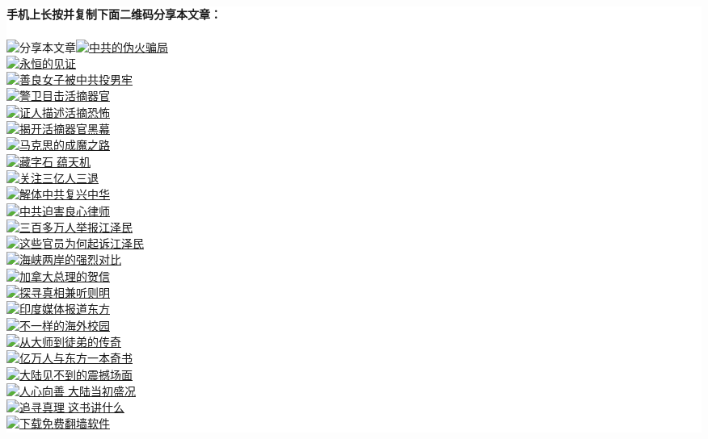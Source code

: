 <strong>手机上长按并复制下面二维码分享本文章：</strong><br><br><img src="https://chart.apis.google.com/chart?cht=qr&chs=240x240&choe=UTF-8&chld=M|2&chl=https://github.com/19920513/djy/blob/master/gb/24/2/18/n14183788.md%231" title="分享本文章"></td><td VALIGN=TOP><a href="https://github.com/19920513/djy/blob/master/gb/16/1/21/n4622075.md?dfh#1" target="_blank"><img src="https://raw.githubusercontent.com/19920513/djy/master/gb/300/wei-f1.jpg" title="中共的伪火骗局"  alt="中共的伪火骗局"></a><br><a href="https://github.com/19920513/www/blob/master/README.md?dfh#9" target="_blank"><img src="https://raw.githubusercontent.com/19920513/djy/master/gb/300/yong-h.jpg" title="永恒的见证"  alt="永恒的见证"></a><br><a href="https://github.com/19920513/djy/blob/master/gb/13/9/29/n3974789.md?dfh#1" target="_blank"><img src="https://raw.githubusercontent.com/19920513/djy/master/gb/300/shang-lnz.jpg" title="善良女子被中共投男牢"  alt="善良女子被中共投男牢"></a><br><a href="https://github.com/19920513/djy/blob/master/gb/16/3/16/n4663449.md?dfh#1" target="_blank"><img src="https://raw.githubusercontent.com/19920513/djy/master/gb/300/huo-z3.jpg" title="警卫目击活摘器官"  alt="警卫目击活摘器官"></a><br><a href="https://github.com/19920513/djy/blob/master/gb/16/8/7/n8177641.md?dfh#1" target="_blank"><img src="https://raw.githubusercontent.com/19920513/djy/master/gb/300/huo-z4.jpg" title="证人描述活摘恐怖"  alt="证人描述活摘恐怖"></a><br><a href="https://github.com/19920513/djy/blob/master/gb/10/4/19/n2881569.md?dfh#1" target="_blank"><img src="https://raw.githubusercontent.com/19920513/djy/master/gb/300/huo-z1.jpg" title="揭开活摘器官黑幕"  alt="揭开活摘器官黑幕"></a><br><a href="https://github.com/19920513/djy/blob/master/gb/10/11/7/n3077476.md?dfh#1" target="_blank"><img src="https://raw.githubusercontent.com/19920513/djy/master/gb/300/ma-ks.jpg" title="马克思的成魔之路"  alt="马克思的成魔之路"></a><br><a href="https://github.com/19920513/djy/blob/master/gb/14/6/9/n4173977.md?dfh#1" target="_blank"><img src="https://raw.githubusercontent.com/19920513/djy/master/gb/300/chang-zs.jpg" title="藏字石 蕴天机"  alt="藏字石 蕴天机"></a><br><a href="https://github.com/19920513/djy/blob/master/gb/18/5/10/n10381511.md?dfh#1" target="_blank"><img src="https://raw.githubusercontent.com/19920513/djy/master/gb/300/st1.jpg" title="关注三亿人三退"  alt="关注三亿人三退"></a><br><a href="https://github.com/19920513/djy/blob/master/gb/18/3/21/n10237682.md?dfh#1" target="_blank"><img src="https://raw.githubusercontent.com/19920513/djy/master/gb/300/jie-t.jpg" title="解体中共复兴中华"  alt="解体中共复兴中华"></a><br><a href="https://github.com/19920513/djy/blob/master/gb/9/2/9/n2422991.md?dfh#1" target="_blank"><img src="https://raw.githubusercontent.com/19920513/djy/master/gb/300/gao-zs.jpg" title="中共迫害良心律师"  alt="中共迫害良心律师"></a><br><a href="https://github.com/19920513/djy/blob/master/gb/18/12/9/n10900044.md?dfh#1" target="_blank"><img src="https://raw.githubusercontent.com/19920513/djy/master/gb/300/sj1.jpg" title="三百多万人举报江泽民"  alt="三百多万人举报江泽民"></a><br><a href="https://github.com/19920513/djy/blob/master/gb/18/8/28/n10672014.md?dfh#1" target="_blank"><img src="https://raw.githubusercontent.com/19920513/djy/master/gb/300/sj2.jpg" title="这些官员为何起诉江泽民"  alt="这些官员为何起诉江泽民"></a><br><a href="https://github.com/19920513/djy/blob/master/gb/8/12/18/n2367165.md?dfh#1" target="_blank"><img src="https://raw.githubusercontent.com/19920513/djy/master/gb/300/liangan.jpg" title="海峡两岸的强烈对比"  alt="海峡两岸的强烈对比"></a><br><a href="https://github.com/19920513/djy/blob/master/gb/15/12/10/n4593139.md?dfh#1" target="_blank"><img src="https://raw.githubusercontent.com/19920513/djy/master/gb/300/jia-ndzl.jpg" title="加拿大总理的贺信"  alt="加拿大总理的贺信"></a><br><a href="https://github.com/19920513/djy/blob/master/gb/11/6/17/n3289382.md?dfh#1" target="_blank"><img src="https://raw.githubusercontent.com/19920513/djy/master/gb/300/xiao-wd.jpg" title="探寻真相兼听则明"  alt="探寻真相兼听则明"></a><br><a href="https://github.com/19920513/djy/blob/master/gb/18/10/27/n10812623.md?dfh#1" target="_blank"><img src="https://raw.githubusercontent.com/19920513/djy/master/gb/300/yindu.jpg" title="印度媒体报道东方"  alt="印度媒体报道东方"></a><br><a href="https://github.com/19920513/djy/blob/master/gb/18/6/9/n10469652.md?dfh#1" target="_blank"><img src="https://raw.githubusercontent.com/19920513/djy/master/gb/300/xie-j.jpg" title="不一样的海外校园"  alt="不一样的海外校园"></a><br><a href="https://github.com/19920513/djy/blob/master/gb/7/4/5/n1669415.md?dfh#1" target="_blank"><img src="https://raw.githubusercontent.com/19920513/djy/master/gb/300/li-up.jpg" title="从大师到徒弟的传奇"  alt="从大师到徒弟的传奇"></a><br><a href="https://github.com/19920513/djy/blob/master/gb/17/5/26/n9191512.md?dfh#1" target="_blank"><img src="https://raw.githubusercontent.com/19920513/djy/master/gb/300/zfl2.jpg" title="亿万人与东方一本奇书"  alt="亿万人与东方一本奇书"></a><br><a href="https://github.com/19920513/djy/blob/master/gb/13/11/27/n4020290.md?dfh#1" target="_blank"><img src="https://raw.githubusercontent.com/19920513/djy/master/gb/300/zhen-h.jpg" title="大陆见不到的震撼场面"  alt="大陆见不到的震撼场面"></a><br><a href="https://github.com/19920513/djy/blob/master/gb/15/7/17/n4482910.md?dfh#1" target="_blank"><img src="https://raw.githubusercontent.com/19920513/djy/master/gb/300/dalu-sk.jpg" title="人心向善 大陆当初盛况"  alt="人心向善 大陆当初盛况"></a><br><a href="https://github.com/19920513/djy/blob/master/gb/19/1/5/n10955468.md?dfh#1" target="_blank"><img src="https://raw.githubusercontent.com/19920513/djy/master/gb/300/zfl1.jpg" title="追寻真理 这书讲什么"  alt="追寻真理 这书讲什么"></a><br><a href="https://github.com/19920513/www/blob/master/README.md?dfh#1" target="_blank"><img src="https://raw.githubusercontent.com/19920513/djy/master/gb/300/fq1.jpg" title="下载免费翻墙软件"  alt="下载免费翻墙软件"></a><br></td></tr></table>

